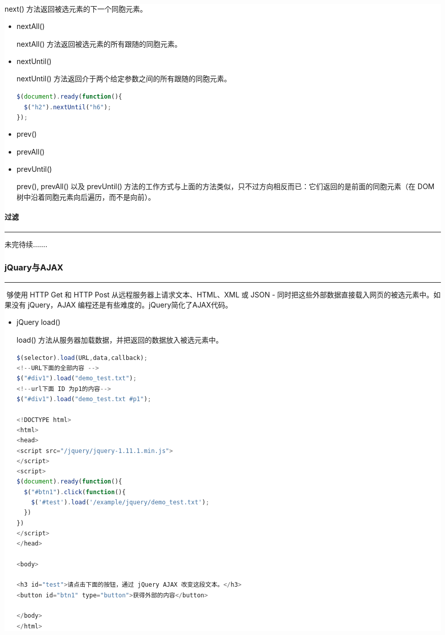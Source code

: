   next() 方法返回被选元素的下一个同胞元素。

- nextAll()

  nextAll() 方法返回被选元素的所有跟随的同胞元素。

- nextUntil()

  nextUntil() 方法返回介于两个给定参数之间的所有跟随的同胞元素。

  ```js
  $(document).ready(function(){
    $("h2").nextUntil("h6");
  });
  ```

- prev()

- prevAll()

- prevUntil()

  prev(), prevAll() 以及 prevUntil() 方法的工作方式与上面的方法类似，只不过方向相反而已：它们返回的是前面的同胞元素（在 DOM 树中沿着同胞元素向后遍历，而不是向前）。

#### 过滤

---

未完待续…….



### jQuary与AJAX

-----

​	够使用 HTTP Get 和 HTTP Post 从远程服务器上请求文本、HTML、XML 或 JSON - 同时把这些外部数据直接载入网页的被选元素中。如果没有 jQuery，AJAX 编程还是有些难度的。jQuery简化了AJAX代码。

- jQuery load()

  load() 方法从服务器加载数据，并把返回的数据放入被选元素中。

  ```js
  $(selector).load(URL,data,callback);
  <!--URL下面的全部内容 -->
  $("#div1").load("demo_test.txt");
  <!--url下面 ID 为p1的内容-->
  $("#div1").load("demo_test.txt #p1");
  
  <!DOCTYPE html>
  <html>
  <head>
  <script src="/jquery/jquery-1.11.1.min.js">
  </script>
  <script>
  $(document).ready(function(){
    $("#btn1").click(function(){
      $('#test').load('/example/jquery/demo_test.txt');
    })
  })
  </script>
  </head>
  
  <body>
  
  <h3 id="test">请点击下面的按钮，通过 jQuery AJAX 改变这段文本。</h3>
  <button id="btn1" type="button">获得外部的内容</button>
  
  </body>
  </html>
  
  ```